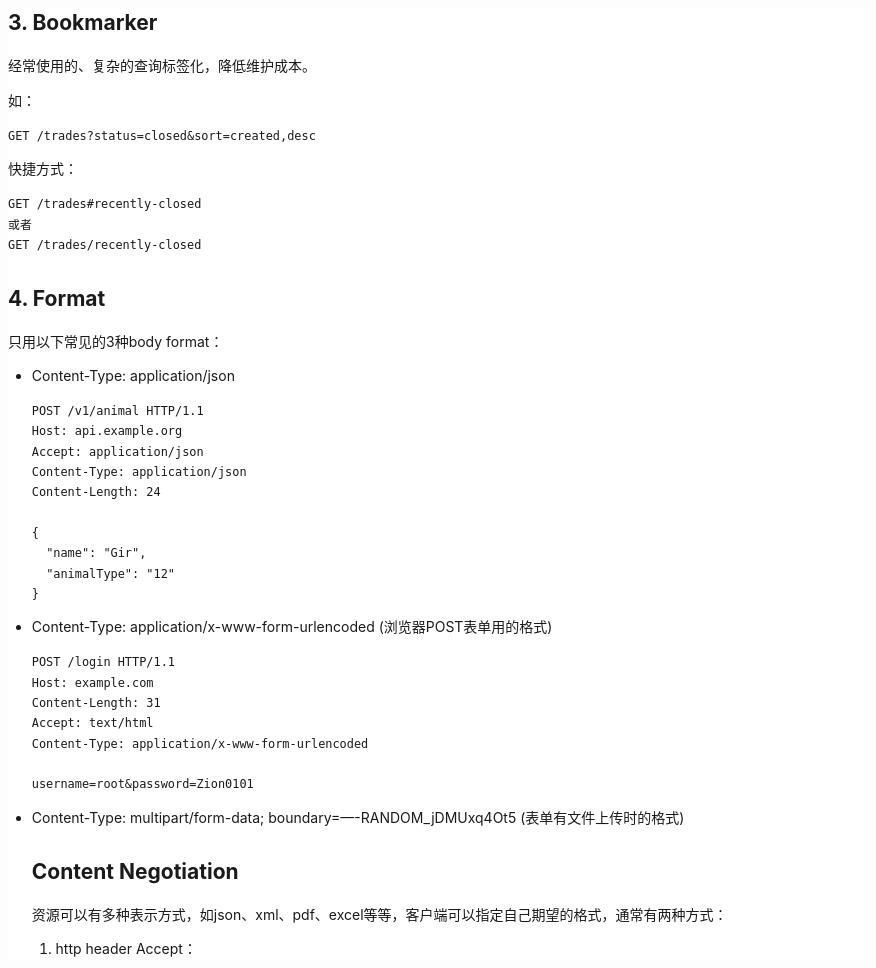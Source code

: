 ## 3. Bookmarker

经常使用的、复杂的查询标签化，降低维护成本。

如：

```
GET /trades?status=closed&sort=created,desc
```

快捷方式：

```
GET /trades#recently-closed
或者
GET /trades/recently-closed
```

## 4. Format

只用以下常见的3种body format：

- Content-Type: application/json

  ```http
  POST /v1/animal HTTP/1.1
  Host: api.example.org
  Accept: application/json
  Content-Type: application/json
  Content-Length: 24
   
  {   
    "name": "Gir",
    "animalType": "12"
  }
  ```

- Content-Type: application/x-www-form-urlencoded (浏览器POST表单用的格式)

  ```http
  POST /login HTTP/1.1
  Host: example.com
  Content-Length: 31
  Accept: text/html
  Content-Type: application/x-www-form-urlencoded
   
  username=root&password=Zion0101
  ```

- Content-Type: multipart/form-data; boundary=—-RANDOM_jDMUxq4Ot5 (表单有文件上传时的格式)

  ## Content Negotiation

  资源可以有多种表示方式，如json、xml、pdf、excel等等，客户端可以指定自己期望的格式，通常有两种方式：

  1. http header Accept：
